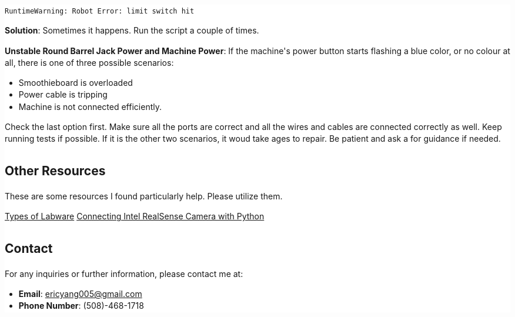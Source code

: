 ```bash
RuntimeWarning: Robot Error: limit switch hit
```
**Solution**: Sometimes it happens. Run the script a couple of times.

**Unstable Round Barrel Jack Power and Machine Power**: If the machine's power button starts flashing a blue color, or no colour at all, there is one of three possible scenarios:
- Smoothieboard is overloaded
- Power cable is tripping
- Machine is not connected efficiently.

Check the last option first. Make sure all the ports are correct and all the wires and cables are connected correctly as well. Keep running tests if possible. If it is the other two scenarios, it woud take ages to repair. Be patient and ask a for guidance if needed.

## Other Resources
These are some resources I found particularly help. Please utilize them.

[Types of Labware](https://docs.opentrons.com/ot1/containers.html#:~:text=groups%20of%20wells.-,Labware%20Library,Note)
[Connecting Intel RealSense Camera with Python](https://www.youtube.com/watch?v=CmDO-w56qso)


## Contact
For any inquiries or further information, please contact me at:

- **Email**: ericyang005@gmail.com
- **Phone Number**: (508)-468-1718